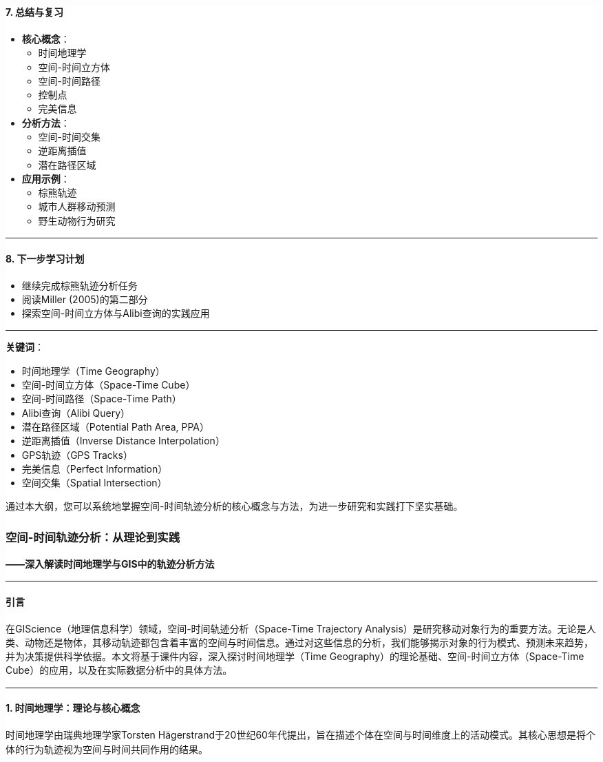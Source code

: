 
#### **7. 总结与复习**
- **核心概念**：
  - 时间地理学
  - 空间-时间立方体
  - 空间-时间路径
  - 控制点
  - 完美信息
- **分析方法**：
  - 空间-时间交集
  - 逆距离插值
  - 潜在路径区域
- **应用示例**：
  - 棕熊轨迹
  - 城市人群移动预测
  - 野生动物行为研究

---

#### **8. 下一步学习计划**
- 继续完成棕熊轨迹分析任务
- 阅读Miller (2005)的第二部分
- 探索空间-时间立方体与Alibi查询的实践应用

---

**关键词**：
- 时间地理学（Time Geography）
- 空间-时间立方体（Space-Time Cube）
- 空间-时间路径（Space-Time Path）
- Alibi查询（Alibi Query）
- 潜在路径区域（Potential Path Area, PPA）
- 逆距离插值（Inverse Distance Interpolation）
- GPS轨迹（GPS Tracks）
- 完美信息（Perfect Information）
- 空间交集（Spatial Intersection）

通过本大纲，您可以系统地掌握空间-时间轨迹分析的核心概念与方法，为进一步研究和实践打下坚实基础。

### **空间-时间轨迹分析：从理论到实践**
**——深入解读时间地理学与GIS中的轨迹分析方法**

---

#### **引言**
在GIScience（地理信息科学）领域，空间-时间轨迹分析（Space-Time Trajectory Analysis）是研究移动对象行为的重要方法。无论是人类、动物还是物体，其移动轨迹都包含着丰富的空间与时间信息。通过对这些信息的分析，我们能够揭示对象的行为模式、预测未来趋势，并为决策提供科学依据。本文将基于课件内容，深入探讨时间地理学（Time Geography）的理论基础、空间-时间立方体（Space-Time Cube）的应用，以及在实际数据分析中的具体方法。

---

#### **1. 时间地理学：理论与核心概念**
时间地理学由瑞典地理学家Torsten Hägerstrand于20世纪60年代提出，旨在描述个体在空间与时间维度上的活动模式。其核心思想是将个体的行为轨迹视为空间与时间共同作用的结果。
